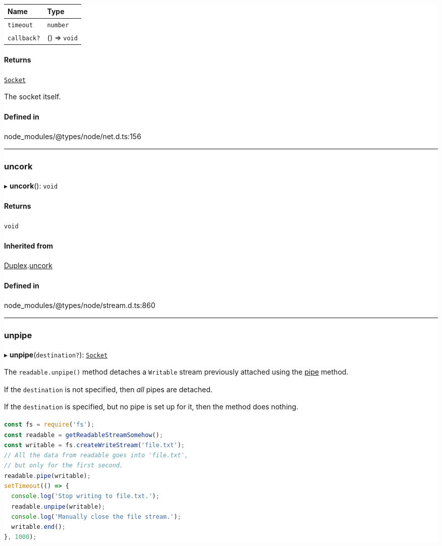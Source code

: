 | Name | Type |
| :------ | :------ |
| `timeout` | `number` |
| `callback?` | () => `void` |

#### Returns

[`Socket`](internal_.Socket.md)

The socket itself.

#### Defined in

node_modules/@types/node/net.d.ts:156

___

### uncork

▸ **uncork**(): `void`

#### Returns

`void`

#### Inherited from

[Duplex](internal_.Duplex.md).[uncork](internal_.Duplex.md#uncork)

#### Defined in

node_modules/@types/node/stream.d.ts:860

___

### unpipe

▸ **unpipe**(`destination?`): [`Socket`](internal_.Socket.md)

The `readable.unpipe()` method detaches a `Writable` stream previously attached
using the [pipe](internal_.Socket.md#pipe) method.

If the `destination` is not specified, then _all_ pipes are detached.

If the `destination` is specified, but no pipe is set up for it, then
the method does nothing.

```js
const fs = require('fs');
const readable = getReadableStreamSomehow();
const writable = fs.createWriteStream('file.txt');
// All the data from readable goes into 'file.txt',
// but only for the first second.
readable.pipe(writable);
setTimeout(() => {
  console.log('Stop writing to file.txt.');
  readable.unpipe(writable);
  console.log('Manually close the file stream.');
  writable.end();
}, 1000);
```
